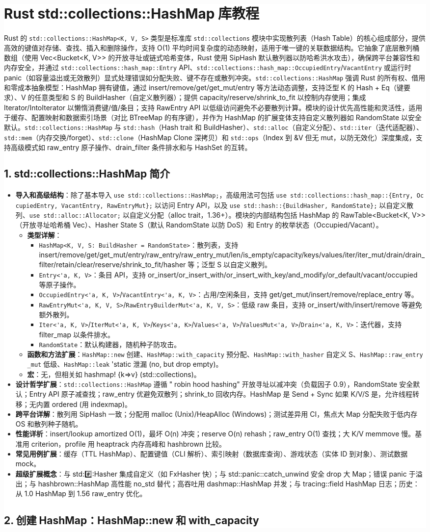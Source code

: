 # Rust std::collections::HashMap 库教程

Rust 的 `std::collections::HashMap<K, V, S>` 类型是标准库 `std::collections` 模块中实现散列表（Hash Table）的核心组成部分，提供高效的键值对存储、查找、插入和删除操作，支持 O(1) 平均时间复杂度的动态映射，适用于唯一键的关联数据结构。它抽象了底层散列桶数组（使用 Vec<Bucket<K, V>> 的开放寻址或链式哈希变体，Rust 使用 SipHash 默认散列器以防哈希洪水攻击），确保跨平台兼容性和内存安全，并通过 `std::collections::hash_map::Entry` API、`std::collections::hash_map::OccupiedEntry`/`VacantEntry` 或运行时 panic（如容量溢出或无效散列）显式处理错误如分配失败、键不存在或散列冲突。`std::collections::HashMap` 强调 Rust 的所有权、借用和零成本抽象模型：HashMap 拥有键值，通过 insert/remove/get/get_mut/entry 等方法动态调整，支持泛型 K 的 Hash + Eq（键要求）、V 的任意类型和 S 的 BuildHasher（自定义散列器）；提供 capacity/reserve/shrink_to_fit 以控制内存使用；集成 Iterator/IntoIterator 以懒惰消费键/值/条目；支持 RawEntry API 以低级访问避免不必要散列计算。模块的设计优先高性能和灵活性，适用于缓存、配置映射和数据索引场景（对比 BTreeMap 的有序键），并作为 HashMap 的扩展变体支持自定义散列器如 RandomState 以安全默认。`std::collections::HashMap` 与 `std::hash`（Hash trait 和 BuildHasher）、`std::alloc`（自定义分配）、`std::iter`（迭代适配器）、`std::mem`（内存交换/forget）、`std::clone`（HashMap Clone 深拷贝）和 `std::ops`（Index 到 &V 但无 mut，以防无效化）深度集成，支持高级模式如 raw_entry 原子操作、drain_filter 条件排水和与 HashSet 的互转。

## 1. std::collections::HashMap 简介

- **导入和高级结构**：除了基本导入 `use std::collections::HashMap;`，高级用法可包括 `use std::collections::hash_map::{Entry, OccupiedEntry, VacantEntry, RawEntryMut};` 以访问 Entry API，以及 `use std::hash::{BuildHasher, RandomState};` 以自定义散列、`use std::alloc::Allocator;` 以自定义分配（alloc trait，1.36+）。模块的内部结构包括 HashMap 的 RawTable<Bucket<K, V>>（开放寻址哈希桶 Vec）、Hasher State S（默认 RandomState 以防 DoS）和 Entry 的枚举状态（Occupied/Vacant）。
  - **类型详解**：
    - `HashMap<K, V, S: BuildHasher = RandomState>`：散列表，支持 insert/remove/get/get_mut/entry/raw_entry/raw_entry_mut/len/is_empty/capacity/keys/values/iter/iter_mut/drain/drain_filter/retain/clear/reserve/shrink_to_fit/hasher 等；泛型 S 以自定义散列。
    - `Entry<'a, K, V>`：条目 API，支持 or_insert/or_insert_with/or_insert_with_key/and_modify/or_default/vacant/occupied 等原子操作。
    - `OccupiedEntry<'a, K, V>`/`VacantEntry<'a, K, V>`：占用/空闲条目，支持 get/get_mut/insert/remove/replace_entry 等。
    - `RawEntryMut<'a, K, V, S>`/`RawEntryBuilderMut<'a, K, V, S>`：低级 raw 条目，支持 or_insert/with/insert/remove 等避免额外散列。
    - `Iter<'a, K, V>`/`IterMut<'a, K, V>`/`Keys<'a, K>`/`Values<'a, V>`/`ValuesMut<'a, V>`/`Drain<'a, K, V>`：迭代器，支持 filter_map 以条件排水。
    - `RandomState`：默认构建器，随机种子防攻击。
  - **函数和方法扩展**：`HashMap::new` 创建、`HashMap::with_capacity` 预分配、`HashMap::with_hasher` 自定义 S、`HashMap::raw_entry_mut` 低级、`HashMap::leak` 'static 泄漏 (no, but drop empty)。
  - **宏**：无，但相关如 hashmap! {k=>v} (std::collections)。
- **设计哲学扩展**：`std::collections::HashMap` 遵循 " robin hood hashing" 开放寻址以减冲突（负载因子 0.9），RandomState 安全默认；Entry API 原子减查找；raw_entry 优避免双散列；shrink_to 回收内存。HashMap 是 Send + Sync 如果 K/V/S 是，允许线程转移；无内置 ordered (用 indexmap)。
- **跨平台详解**：散列用 SipHash 一致；分配用 malloc (Unix)/HeapAlloc (Windows)；测试差异用 CI，焦点大 Map 分配失败于低内存 OS 和散列种子随机。
- **性能详析**：insert/lookup amortized O(1)，最坏 O(n) 冲突；reserve O(n) rehash；raw_entry O(1) 查找；大 K/V memmove 慢。基准用 criterion，profile 用 heaptrack 内存高峰和 hashbrown 比较。
- **常见用例扩展**：缓存（TTL HashMap）、配置键值（CLI 解析）、索引映射（数据库查询）、游戏状态（实体 ID 到对象）、测试数据 mock。
- **超级扩展概念**：与 std::hash::Hasher 集成自定义（如 FxHasher 快）；与 std::panic::catch_unwind 安全 drop 大 Map；错误 panic 于溢出；与 hashbrown::HashMap 高性能 no_std 替代；高吞吐用 dashmap::HashMap 并发；与 tracing::field HashMap 日志；历史：从 1.0 HashMap 到 1.56 raw_entry 优化。

## 2. 创建 HashMap：HashMap::new 和 with_capacity
